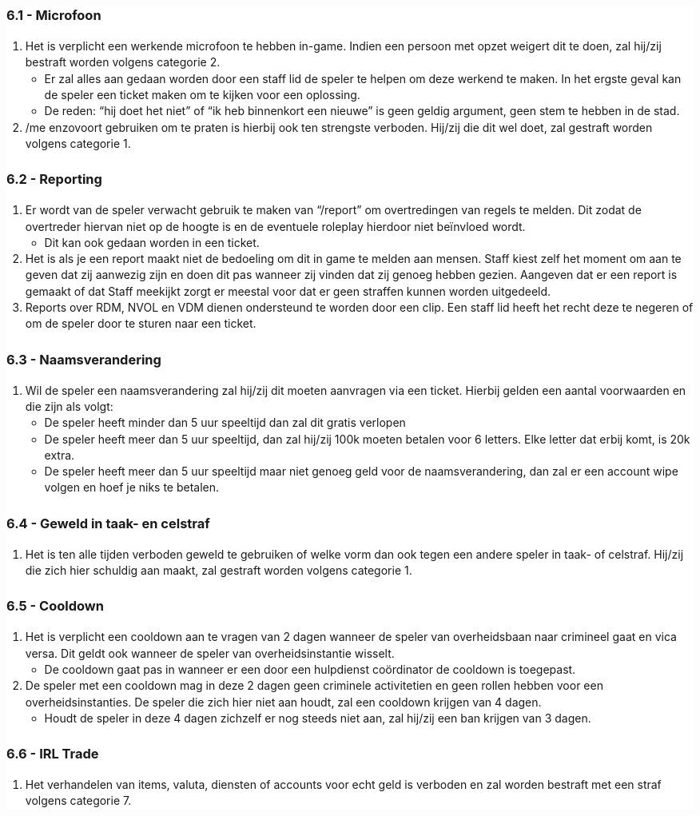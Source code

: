 ### 6.1 - Microfoon
1. Het is verplicht een werkende microfoon te hebben in-game. Indien een persoon met opzet weigert dit te doen, zal hij/zij bestraft worden volgens categorie 2.
    * Er zal alles aan gedaan worden door een staff lid de speler te helpen om deze werkend te maken. In het ergste geval kan de speler een ticket maken om te kijken voor een oplossing.
    * De reden: “hij doet het niet” of “ik heb binnenkort een nieuwe” is geen geldig argument, geen stem te hebben in de stad.
2. /me enzovoort gebruiken om te praten is hierbij ook ten strengste verboden. Hij/zij die dit wel doet, zal gestraft worden volgens categorie 1.

### 6.2 - Reporting
1. Er wordt van de speler verwacht gebruik te maken van “/report” om overtredingen van regels te melden. Dit zodat de overtreder hiervan niet op de hoogte is en de eventuele roleplay hierdoor niet beïnvloed wordt.
    * Dit kan ook gedaan worden in een ticket.
2. Het is als je een report maakt niet de bedoeling om dit in game te melden aan mensen. Staff kiest zelf het moment om aan te geven dat zij aanwezig zijn en doen dit pas wanneer zij vinden dat zij genoeg hebben gezien. Aangeven dat er een report is gemaakt of dat Staff meekijkt zorgt er meestal voor dat er geen straffen kunnen worden uitgedeeld.
3. Reports over RDM, NVOL en VDM dienen ondersteund te worden door een clip. Een staff lid heeft het recht deze te negeren of om de speler door te sturen naar een ticket.

### 6.3 - Naamsverandering
1. Wil de speler een naamsverandering zal hij/zij dit moeten aanvragen via een ticket. Hierbij gelden een aantal voorwaarden en die zijn als volgt:
    * De speler heeft minder dan 5 uur speeltijd dan zal dit gratis verlopen
    * De speler heeft meer dan 5 uur speeltijd, dan zal hij/zij 100k moeten betalen voor 6 letters. Elke letter dat erbij komt, is 20k extra.
    * De speler heeft meer dan 5 uur speeltijd maar niet genoeg geld voor de naamsverandering, dan zal er een account wipe volgen en hoef je niks te betalen.

### 6.4 - Geweld in taak- en celstraf
1. Het is ten alle tijden verboden geweld te gebruiken of welke vorm dan ook tegen een andere speler in taak- of celstraf. Hij/zij die zich hier schuldig aan maakt, zal gestraft worden volgens categorie 1.

### 6.5 - Cooldown
1. Het is verplicht een cooldown aan te vragen van 2 dagen wanneer de speler van overheidsbaan naar crimineel gaat en vica versa. Dit geldt ook wanneer de speler van overheidsinstantie wisselt.
    * De cooldown gaat pas in wanneer er een door een hulpdienst coördinator de cooldown is toegepast.
2. De speler met een cooldown mag in deze 2 dagen geen criminele activitetien en geen rollen hebben voor een overheidsinstanties. De speler die zich hier niet aan houdt, zal een cooldown krijgen van 4 dagen.
    * Houdt de speler in deze 4 dagen zichzelf er nog steeds niet aan, zal hij/zij een ban krijgen van 3 dagen.

### 6.6 - IRL Trade
1. Het verhandelen van items, valuta, diensten of accounts voor echt geld is verboden en zal worden bestraft met een straf volgens categorie 7.
